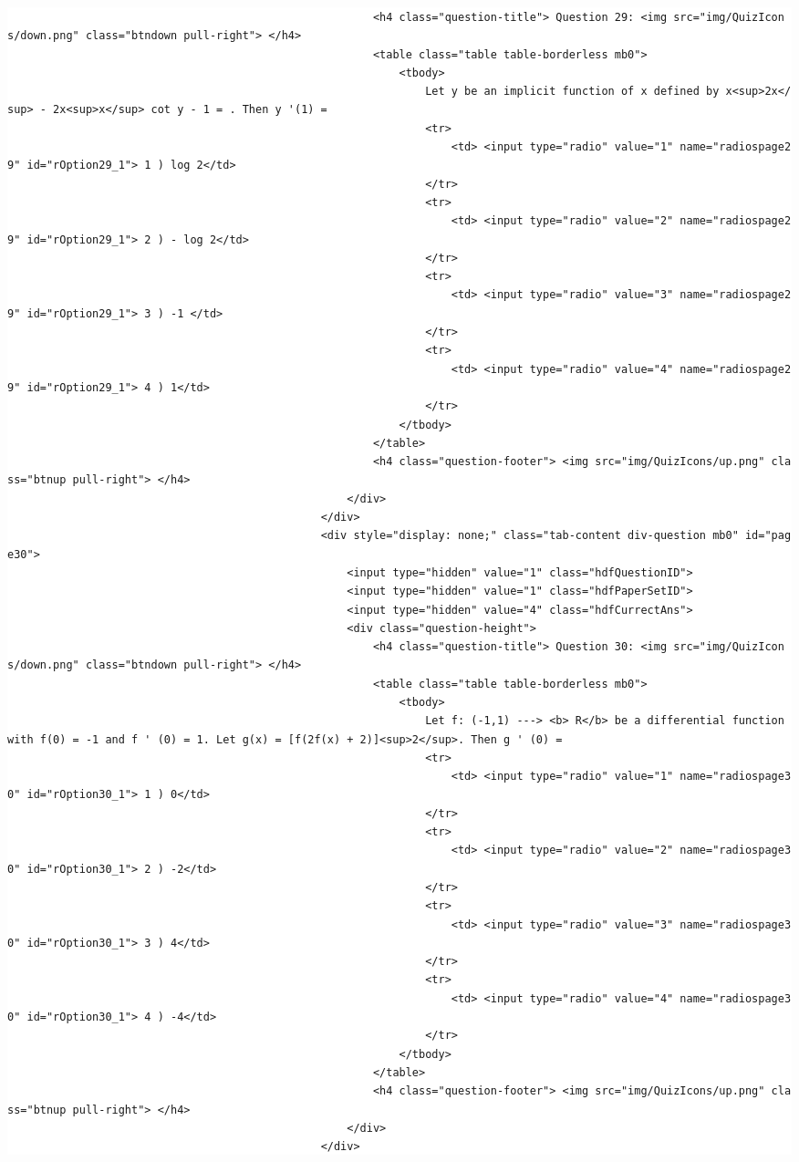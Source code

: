                                                             <h4 class="question-title"> Question 29: <img src="img/QuizIcons/down.png" class="btndown pull-right"> </h4>
                                                            <table class="table table-borderless mb0">
                                                                <tbody>
                                                                    Let y be an implicit function of x defined by x<sup>2x</sup> - 2x<sup>x</sup> cot y - 1 = . Then y '(1) =
                                                                    <tr>
                                                                        <td> <input type="radio" value="1" name="radiospage29" id="rOption29_1"> 1 ) log 2</td>
                                                                    </tr>
                                                                    <tr>
                                                                        <td> <input type="radio" value="2" name="radiospage29" id="rOption29_1"> 2 ) - log 2</td>
                                                                    </tr>
                                                                    <tr>    
                                                                        <td> <input type="radio" value="3" name="radiospage29" id="rOption29_1"> 3 ) -1 </td>
                                                                    </tr>
                                                                    <tr>
                                                                        <td> <input type="radio" value="4" name="radiospage29" id="rOption29_1"> 4 ) 1</td>
                                                                    </tr>
                                                                </tbody>
                                                            </table>
                                                            <h4 class="question-footer"> <img src="img/QuizIcons/up.png" class="btnup pull-right"> </h4>
                                                        </div>
                                                    </div>
                                                    <div style="display: none;" class="tab-content div-question mb0" id="page30">
                                                        <input type="hidden" value="1" class="hdfQuestionID">
                                                        <input type="hidden" value="1" class="hdfPaperSetID">
                                                        <input type="hidden" value="4" class="hdfCurrectAns">
                                                        <div class="question-height">
                                                            <h4 class="question-title"> Question 30: <img src="img/QuizIcons/down.png" class="btndown pull-right"> </h4>
                                                            <table class="table table-borderless mb0">
                                                                <tbody>
                                                                    Let f: (-1,1) ---> <b> R</b> be a differential function with f(0) = -1 and f ' (0) = 1. Let g(x) = [f(2f(x) + 2)]<sup>2</sup>. Then g ' (0) =
                                                                    <tr>
                                                                        <td> <input type="radio" value="1" name="radiospage30" id="rOption30_1"> 1 ) 0</td>
                                                                    </tr>
                                                                    <tr>
                                                                        <td> <input type="radio" value="2" name="radiospage30" id="rOption30_1"> 2 ) -2</td>
                                                                    </tr>
                                                                    <tr>
                                                                        <td> <input type="radio" value="3" name="radiospage30" id="rOption30_1"> 3 ) 4</td>
                                                                    </tr>
                                                                    <tr>
                                                                        <td> <input type="radio" value="4" name="radiospage30" id="rOption30_1"> 4 ) -4</td>
                                                                    </tr>
                                                                </tbody>
                                                            </table>
                                                            <h4 class="question-footer"> <img src="img/QuizIcons/up.png" class="btnup pull-right"> </h4>
                                                        </div>
                                                    </div>
                                                    